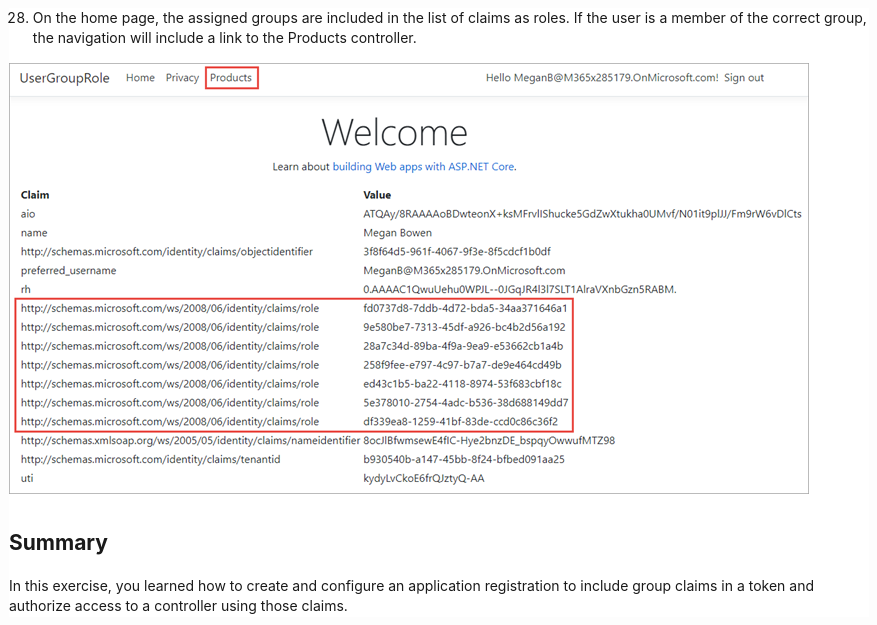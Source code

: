 28. On the home page, the assigned groups are included in the list of claims as roles. If the user is a member of the correct group, the navigation will include a link to the Products controller.

![Screenshot of the application home page, highlighting the navigation and group claims.](../../Linked_Image_Files/01-05-05-home-page-with-groups.png)

## Summary

In this exercise, you learned how to create and configure an application registration to include group claims in a token and authorize access to a controller using those claims.
